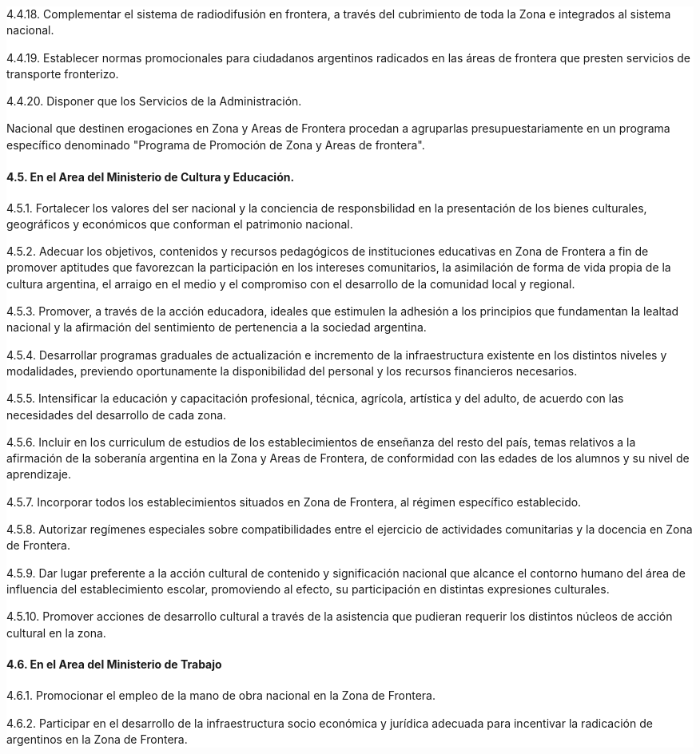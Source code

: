 4.4.18.  Complementar  el  sistema de radiodifusión en frontera,  a través del cubrimiento de toda  la  Zona  e  integrados  al sistema nacional.

4.4.19.  Establecer normas promocionales para ciudadanos argentinos radicados  en  las  áreas  de  frontera  que  presten  servicios de transporte fronterizo.

4.4.20.  Disponer  que  los  Servicios  de la Administración.

Nacional  que  destinen erogaciones en Zona  y  Areas  de  Frontera procedan  a  agruparlas    presupuestariamente    en   un  programa específico  denominado  "Programa de Promoción de Zona y  Areas  de frontera".

#### 4.5. En el Area del Ministerio de Cultura y Educación.

<a id="8"></a>
4.5.1. Fortalecer los valores del ser nacional y la conciencia de responsbilidad  en  la  presentación  de  los bienes culturales, geográficos  y  económicos  que  conforman el patrimonio  nacional.

4.5.2. Adecuar los objetivos, contenidos  y recursos pedagógicos de instituciones  educativas en Zona de Frontera  a  fin  de  promover aptitudes  que  favorezcan    la  participación  en  los  intereses comunitarios, la asimilación de  forma de vida propia de la cultura argentina,  el  arraigo  en  el  medio   y  el  compromiso  con  el desarrollo de la comunidad local y regional.

4.5.3.  Promover,  a  través  de la acción educadora,  ideales  que estimulen la adhesión a los principios  que  fundamentan la lealtad nacional  y  la  afirmación  del  sentimiento de pertenencia  a  la sociedad argentina.

4.5.4.  Desarrollar  programas  graduales    de    actualización  e incremento   de  la  infraestructura  existente  en  los  distintos niveles y modalidades,  previendo  oportunamente  la disponibilidad del    personal  y  los  recursos  financieros  necesarios.

4.5.5.  Intensificar   la  educación  y  capacitación  profesional, técnica, agrícola, artística  y  del  adulto,  de  acuerdo  con las necesidades del desarrollo de cada zona.

4.5.6. Incluir en los curriculum de estudios de los establecimientos  de  enseñanza del resto del país, temas relativos a la afirmación de la soberanía  argentina  en  la  Zona y Areas de Frontera, de conformidad con las edades de los alumnos  y  su nivel de aprendizaje.

4.5.7.  Incorporar  todos los establecimientos situados en Zona  de Frontera, al régimen específico establecido.

4.5.8. Autorizar regímenes  especiales sobre compatibilidades entre el ejercicio de actividades comunitarias  y  la docencia en Zona de Frontera.

4.5.9.  Dar lugar preferente a la acción cultural  de  contenido  y significación  nacional  que alcance el contorno humano del área de influencia del establecimiento  escolar,  promoviendo al efecto, su participación en distintas expresiones culturales.

4.5.10. Promover acciones de desarrollo cultural  a  través  de  la asistencia  que  pudieran  requerir los distintos núcleos de acción cultural en la zona.

#### 4.6. En el Area del Ministerio de Trabajo

<a id="9"></a>
4.6.1. Promocionar el empleo de la mano de obra nacional en la Zona de Frontera.

4.6.2.  Participar  en  el  desarrollo  de la infraestructura socio económica  y  jurídica adecuada para incentivar  la  radicación  de argentinos en la Zona de Frontera.
